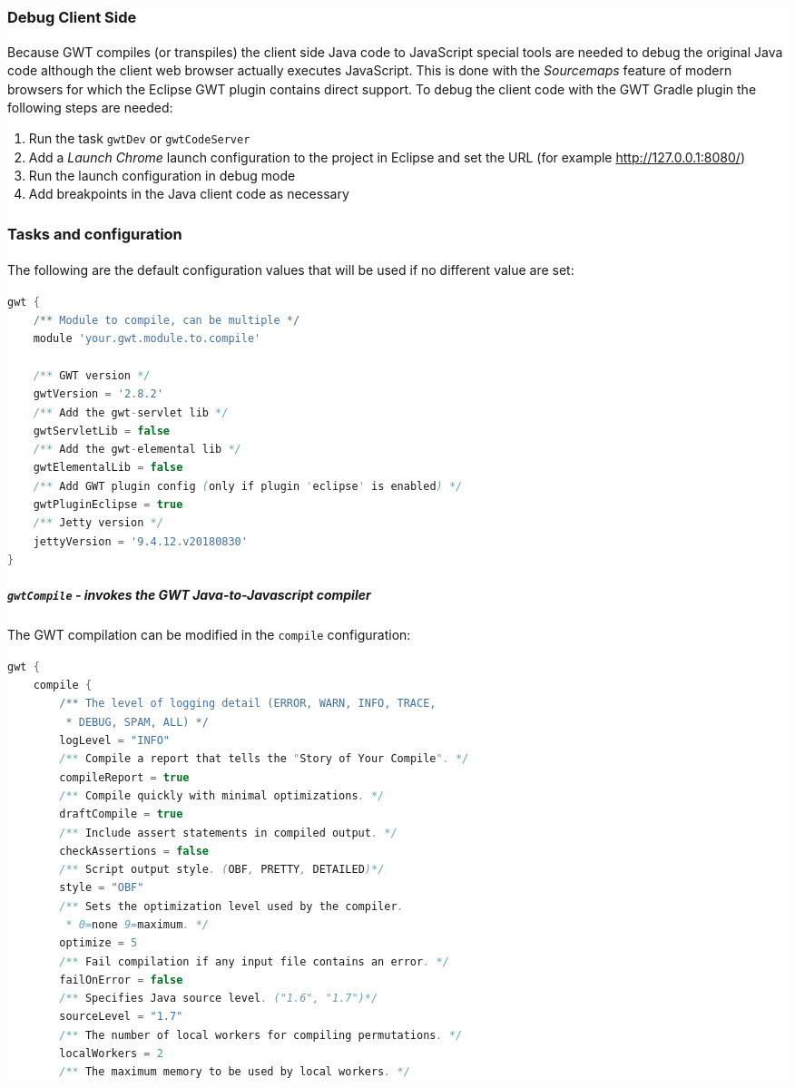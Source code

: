 ### Debug Client Side ###

Because GWT compiles (or transpiles) the client side Java code to JavaScript
special tools are needed to debug the original Java code although the client web
browser actually executes JavaScript. This is done with the *Sourcemaps* feature
of modern browsers for which the Eclipse GWT plugin contains direct support. To
debug the client code with the GWT Gradle plugin the following steps are needed:

1. Run the task `gwtDev` or `gwtCodeServer`
2. Add a *Launch Chrome* launch configuration to the project in Eclipse and set
   the URL (for example http://127.0.0.1:8080/)
3. Run the launch configuration in debug mode
4. Add breakpoints in the Java client code as necessary

### Tasks and configuration ###

The following are the default configuration values that will be used if no
different value are set:

```groovy
gwt {
    /** Module to compile, can be multiple */
    module 'your.gwt.module.to.compile'

    /** GWT version */
    gwtVersion = '2.8.2'
    /** Add the gwt-servlet lib */
    gwtServletLib = false
    /** Add the gwt-elemental lib */
    gwtElementalLib = false
    /** Add GWT plugin config (only if plugin 'eclipse' is enabled) */
    gwtPluginEclipse = true
    /** Jetty version */
    jettyVersion = '9.4.12.v20180830'
}
```

##### `gwtCompile` - invokes the GWT Java-to-Javascript compiler

The GWT compilation can be modified in the `compile` configuration:

```groovy
gwt {
    compile {
        /** The level of logging detail (ERROR, WARN, INFO, TRACE, 
         * DEBUG, SPAM, ALL) */
        logLevel = "INFO"
        /** Compile a report that tells the "Story of Your Compile". */
        compileReport = true
        /** Compile quickly with minimal optimizations. */
        draftCompile = true
        /** Include assert statements in compiled output. */
        checkAssertions = false
        /** Script output style. (OBF, PRETTY, DETAILED)*/
        style = "OBF"
        /** Sets the optimization level used by the compiler. 
         * 0=none 9=maximum. */
        optimize = 5
        /** Fail compilation if any input file contains an error. */
        failOnError = false
        /** Specifies Java source level. ("1.6", "1.7")*/
        sourceLevel = "1.7"
        /** The number of local workers for compiling permutations. */
        localWorkers = 2
        /** The maximum memory to be used by local workers. */
```